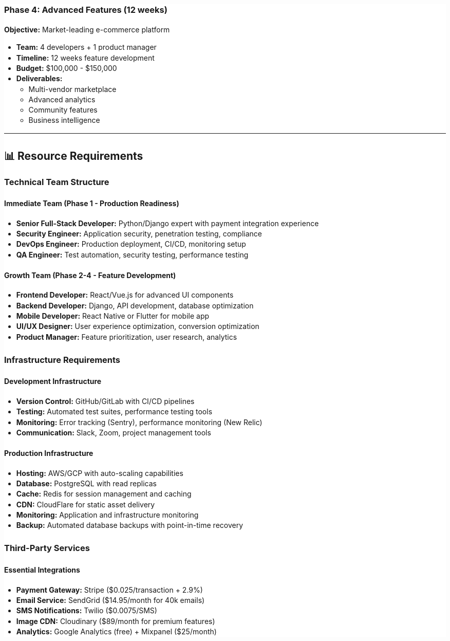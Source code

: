 ### Phase 4: Advanced Features (12 weeks)
**Objective:** Market-leading e-commerce platform
- **Team:** 4 developers + 1 product manager
- **Timeline:** 12 weeks feature development
- **Budget:** $100,000 - $150,000
- **Deliverables:**
  - Multi-vendor marketplace
  - Advanced analytics
  - Community features
  - Business intelligence

---

## 📊 Resource Requirements

### Technical Team Structure

#### Immediate Team (Phase 1 - Production Readiness)
- **Senior Full-Stack Developer:** Python/Django expert with payment integration experience
- **Security Engineer:** Application security, penetration testing, compliance
- **DevOps Engineer:** Production deployment, CI/CD, monitoring setup
- **QA Engineer:** Test automation, security testing, performance testing

#### Growth Team (Phase 2-4 - Feature Development)
- **Frontend Developer:** React/Vue.js for advanced UI components
- **Backend Developer:** Django, API development, database optimization  
- **Mobile Developer:** React Native or Flutter for mobile app
- **UI/UX Designer:** User experience optimization, conversion optimization
- **Product Manager:** Feature prioritization, user research, analytics

### Infrastructure Requirements

#### Development Infrastructure
- **Version Control:** GitHub/GitLab with CI/CD pipelines
- **Testing:** Automated test suites, performance testing tools
- **Monitoring:** Error tracking (Sentry), performance monitoring (New Relic)
- **Communication:** Slack, Zoom, project management tools

#### Production Infrastructure
- **Hosting:** AWS/GCP with auto-scaling capabilities
- **Database:** PostgreSQL with read replicas
- **Cache:** Redis for session management and caching
- **CDN:** CloudFlare for static asset delivery
- **Monitoring:** Application and infrastructure monitoring
- **Backup:** Automated database backups with point-in-time recovery

### Third-Party Services

#### Essential Integrations
- **Payment Gateway:** Stripe ($0.025/transaction + 2.9%)
- **Email Service:** SendGrid ($14.95/month for 40k emails)
- **SMS Notifications:** Twilio ($0.0075/SMS)
- **Image CDN:** Cloudinary ($89/month for premium features)
- **Analytics:** Google Analytics (free) + Mixpanel ($25/month)
